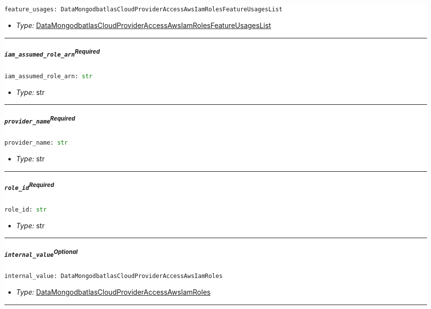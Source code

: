 ```python
feature_usages: DataMongodbatlasCloudProviderAccessAwsIamRolesFeatureUsagesList
```

- *Type:* <a href="#@cdktf/provider-mongodbatlas.dataMongodbatlasCloudProviderAccess.DataMongodbatlasCloudProviderAccessAwsIamRolesFeatureUsagesList">DataMongodbatlasCloudProviderAccessAwsIamRolesFeatureUsagesList</a>

---

##### `iam_assumed_role_arn`<sup>Required</sup> <a name="iam_assumed_role_arn" id="@cdktf/provider-mongodbatlas.dataMongodbatlasCloudProviderAccess.DataMongodbatlasCloudProviderAccessAwsIamRolesOutputReference.property.iamAssumedRoleArn"></a>

```python
iam_assumed_role_arn: str
```

- *Type:* str

---

##### `provider_name`<sup>Required</sup> <a name="provider_name" id="@cdktf/provider-mongodbatlas.dataMongodbatlasCloudProviderAccess.DataMongodbatlasCloudProviderAccessAwsIamRolesOutputReference.property.providerName"></a>

```python
provider_name: str
```

- *Type:* str

---

##### `role_id`<sup>Required</sup> <a name="role_id" id="@cdktf/provider-mongodbatlas.dataMongodbatlasCloudProviderAccess.DataMongodbatlasCloudProviderAccessAwsIamRolesOutputReference.property.roleId"></a>

```python
role_id: str
```

- *Type:* str

---

##### `internal_value`<sup>Optional</sup> <a name="internal_value" id="@cdktf/provider-mongodbatlas.dataMongodbatlasCloudProviderAccess.DataMongodbatlasCloudProviderAccessAwsIamRolesOutputReference.property.internalValue"></a>

```python
internal_value: DataMongodbatlasCloudProviderAccessAwsIamRoles
```

- *Type:* <a href="#@cdktf/provider-mongodbatlas.dataMongodbatlasCloudProviderAccess.DataMongodbatlasCloudProviderAccessAwsIamRoles">DataMongodbatlasCloudProviderAccessAwsIamRoles</a>

---



